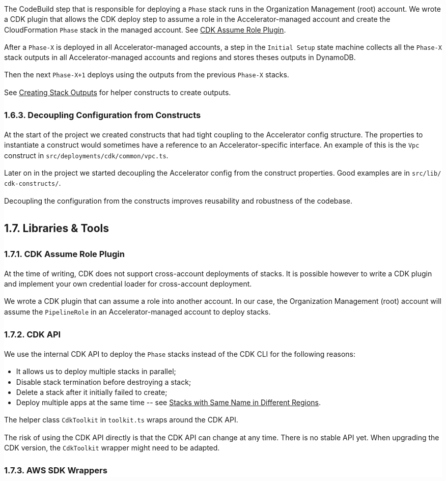 The CodeBuild step that is responsible for deploying a `Phase` stack runs in the Organization Management (root) account. We wrote a CDK plugin that allows the CDK deploy step to assume a role in the Accelerator-managed account and create the CloudFormation `Phase` stack in the managed account. See [CDK Assume Role Plugin](#cdk-assume-role-plugin).

After a `Phase-X` is deployed in all Accelerator-managed accounts, a step in the `Initial Setup` state machine collects all the `Phase-X` stack outputs in all Accelerator-managed accounts and regions and stores theses outputs in DynamoDB.

Then the next `Phase-X+1` deploys using the outputs from the previous `Phase-X` stacks.

See [Creating Stack Outputs](#creating-stack-outputs) for helper constructs to create outputs.

### 1.6.3. Decoupling Configuration from Constructs

At the start of the project we created constructs that had tight coupling to the Accelerator config structure. The properties to instantiate a construct would sometimes have a reference to an Accelerator-specific interface. An example of this is the `Vpc` construct in `src/deployments/cdk/common/vpc.ts`.

Later on in the project we started decoupling the Accelerator config from the construct properties. Good examples are in `src/lib/cdk-constructs/`.

Decoupling the configuration from the constructs improves reusability and robustness of the codebase.

## 1.7. Libraries & Tools

### 1.7.1. CDK Assume Role Plugin

At the time of writing, CDK does not support cross-account deployments of stacks. It is possible however to write a CDK plugin and implement your own credential loader for cross-account deployment.

We wrote a CDK plugin that can assume a role into another account. In our case, the Organization Management (root) account will assume the `PipelineRole` in an Accelerator-managed account to deploy stacks.

### 1.7.2. CDK API

We use the internal CDK API to deploy the `Phase` stacks instead of the CDK CLI for the following reasons:

-   It allows us to deploy multiple stacks in parallel;
-   Disable stack termination before destroying a stack;
-   Delete a stack after it initially failed to create;
-   Deploy multiple apps at the same time -- see [Stacks with Same Name in Different Regions](#stacks-with-same-name-in-different-regions).

The helper class `CdkToolkit` in `toolkit.ts` wraps around the CDK API.

The risk of using the CDK API directly is that the CDK API can change at any time. There is no stable API yet. When upgrading the CDK version, the `CdkToolkit` wrapper might need to be adapted.

### 1.7.3. AWS SDK Wrappers
